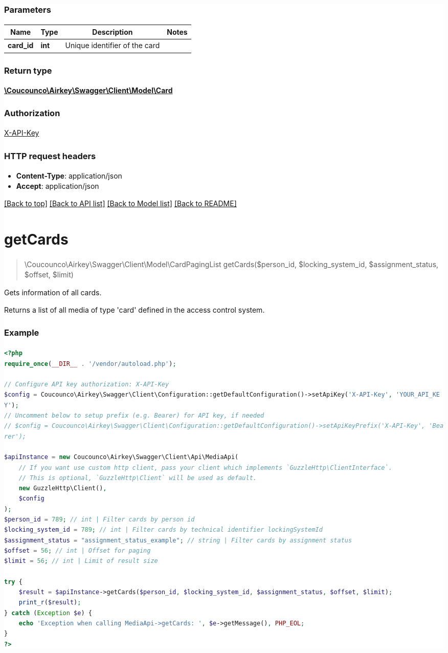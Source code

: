 ### Parameters

Name | Type | Description  | Notes
------------- | ------------- | ------------- | -------------
 **card_id** | **int**| Unique identifier of the card |

### Return type

[**\Coucounco\Airkey\Swagger\Client\Model\Card**](../Model/Card.md)

### Authorization

[X-API-Key](../../README.md#X-API-Key)

### HTTP request headers

 - **Content-Type**: application/json
 - **Accept**: application/json

[[Back to top]](#) [[Back to API list]](../../README.md#documentation-for-api-endpoints) [[Back to Model list]](../../README.md#documentation-for-models) [[Back to README]](../../README.md)

# **getCards**
> \Coucounco\Airkey\Swagger\Client\Model\CardPagingList getCards($person_id, $locking_system_id, $assignment_status, $offset, $limit)

Gets information of all cards.

Returns a list of all media of type 'card' defined in the access control system.

### Example
```php
<?php
require_once(__DIR__ . '/vendor/autoload.php');

// Configure API key authorization: X-API-Key
$config = Coucounco\Airkey\Swagger\Client\Configuration::getDefaultConfiguration()->setApiKey('X-API-Key', 'YOUR_API_KEY');
// Uncomment below to setup prefix (e.g. Bearer) for API key, if needed
// $config = Coucounco\Airkey\Swagger\Client\Configuration::getDefaultConfiguration()->setApiKeyPrefix('X-API-Key', 'Bearer');

$apiInstance = new Coucounco\Airkey\Swagger\Client\Api\MediaApi(
    // If you want use custom http client, pass your client which implements `GuzzleHttp\ClientInterface`.
    // This is optional, `GuzzleHttp\Client` will be used as default.
    new GuzzleHttp\Client(),
    $config
);
$person_id = 789; // int | Filter cards by person id
$locking_system_id = 789; // int | Filter cards by technical identifier lockingSystemId
$assignment_status = "assignment_status_example"; // string | Filter cards by assignment status
$offset = 56; // int | Offset for paging
$limit = 56; // int | Limit of result size

try {
    $result = $apiInstance->getCards($person_id, $locking_system_id, $assignment_status, $offset, $limit);
    print_r($result);
} catch (Exception $e) {
    echo 'Exception when calling MediaApi->getCards: ', $e->getMessage(), PHP_EOL;
}
?>
```
